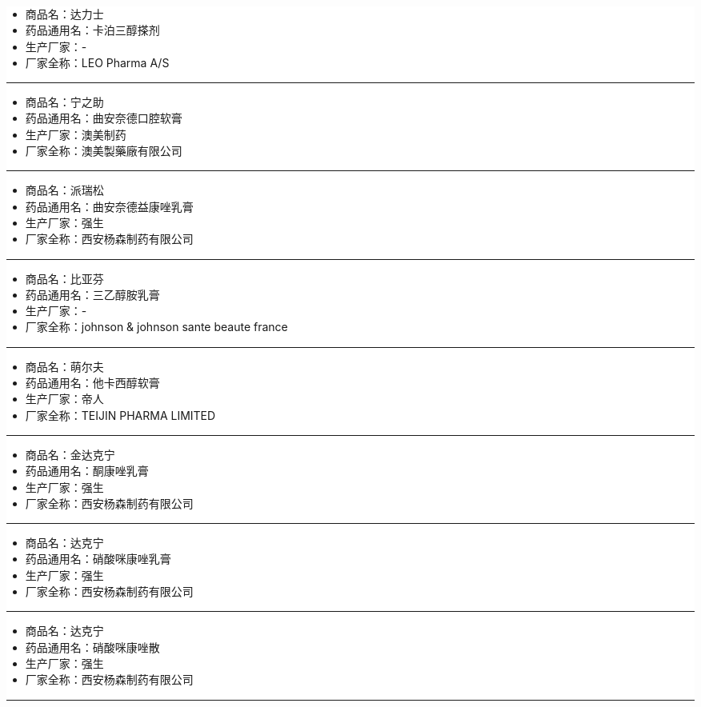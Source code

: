 
- 商品名：达力士
- 药品通用名：卡泊三醇搽剂
- 生产厂家：-
- 厂家全称：LEO Pharma A/S

---

- 商品名：宁之助
- 药品通用名：曲安奈德口腔软膏
- 生产厂家：澳美制药
- 厂家全称：澳美製藥廠有限公司

---

- 商品名：派瑞松
- 药品通用名：曲安奈德益康唑乳膏
- 生产厂家：强生
- 厂家全称：西安杨森制药有限公司

---

- 商品名：比亚芬
- 药品通用名：三乙醇胺乳膏
- 生产厂家：-
- 厂家全称：johnson & johnson sante beaute france

---

- 商品名：萌尔夫
- 药品通用名：他卡西醇软膏
- 生产厂家：帝人
- 厂家全称：TEIJIN PHARMA LIMITED

---

- 商品名：金达克宁
- 药品通用名：酮康唑乳膏
- 生产厂家：强生
- 厂家全称：西安杨森制药有限公司

---

- 商品名：达克宁
- 药品通用名：硝酸咪康唑乳膏
- 生产厂家：强生
- 厂家全称：西安杨森制药有限公司

---

- 商品名：达克宁
- 药品通用名：硝酸咪康唑散
- 生产厂家：强生
- 厂家全称：西安杨森制药有限公司

---
